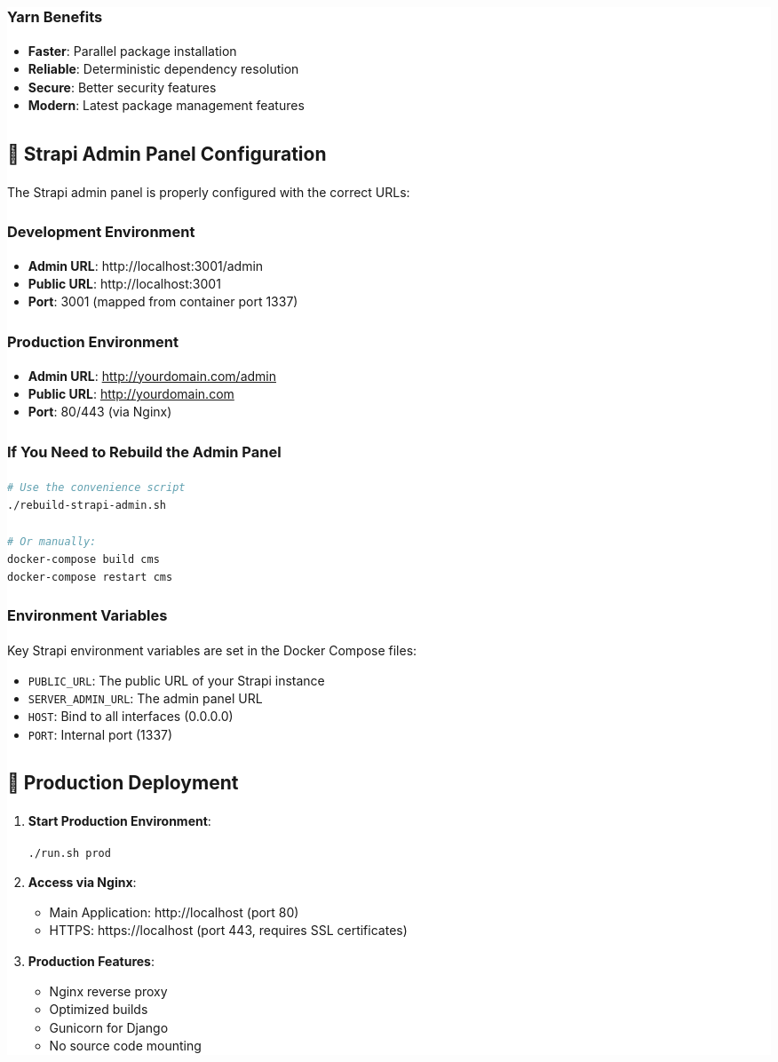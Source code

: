 ### Yarn Benefits
- **Faster**: Parallel package installation
- **Reliable**: Deterministic dependency resolution
- **Secure**: Better security features
- **Modern**: Latest package management features

## 🔧 Strapi Admin Panel Configuration

The Strapi admin panel is properly configured with the correct URLs:

### Development Environment
- **Admin URL**: http://localhost:3001/admin
- **Public URL**: http://localhost:3001
- **Port**: 3001 (mapped from container port 1337)

### Production Environment
- **Admin URL**: http://yourdomain.com/admin
- **Public URL**: http://yourdomain.com
- **Port**: 80/443 (via Nginx)

### If You Need to Rebuild the Admin Panel
```bash
# Use the convenience script
./rebuild-strapi-admin.sh

# Or manually:
docker-compose build cms
docker-compose restart cms
```

### Environment Variables
Key Strapi environment variables are set in the Docker Compose files:
- `PUBLIC_URL`: The public URL of your Strapi instance
- `SERVER_ADMIN_URL`: The admin panel URL
- `HOST`: Bind to all interfaces (0.0.0.0)
- `PORT`: Internal port (1337)

## 🚀 Production Deployment

1. **Start Production Environment**:
   ```bash
   ./run.sh prod
   ```

2. **Access via Nginx**:
   - Main Application: http://localhost (port 80)
   - HTTPS: https://localhost (port 443, requires SSL certificates)

3. **Production Features**:
   - Nginx reverse proxy
   - Optimized builds
   - Gunicorn for Django
   - No source code mounting
